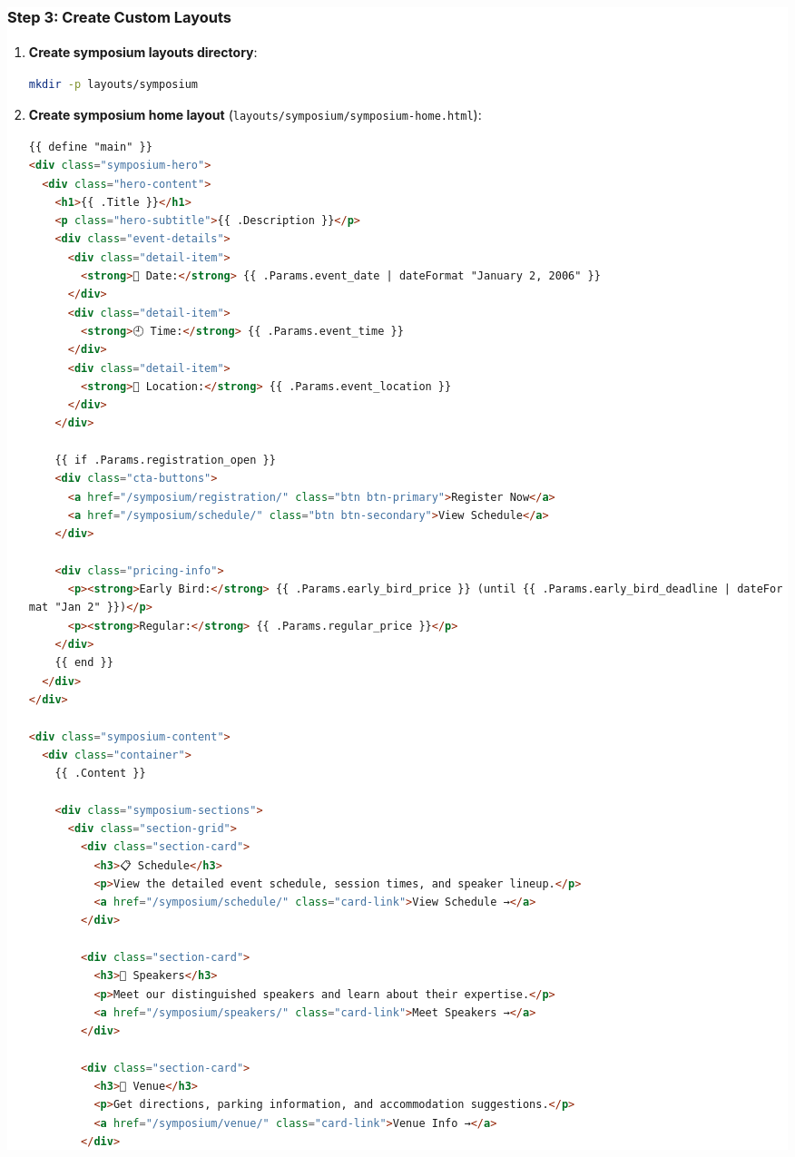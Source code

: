 ### Step 3: Create Custom Layouts

1. **Create symposium layouts directory**:
   ```bash
   mkdir -p layouts/symposium
   ```

2. **Create symposium home layout** (`layouts/symposium/symposium-home.html`):
   ```html
   {{ define "main" }}
   <div class="symposium-hero">
     <div class="hero-content">
       <h1>{{ .Title }}</h1>
       <p class="hero-subtitle">{{ .Description }}</p>
       <div class="event-details">
         <div class="detail-item">
           <strong>📅 Date:</strong> {{ .Params.event_date | dateFormat "January 2, 2006" }}
         </div>
         <div class="detail-item">
           <strong>🕘 Time:</strong> {{ .Params.event_time }}
         </div>
         <div class="detail-item">
           <strong>📍 Location:</strong> {{ .Params.event_location }}
         </div>
       </div>
       
       {{ if .Params.registration_open }}
       <div class="cta-buttons">
         <a href="/symposium/registration/" class="btn btn-primary">Register Now</a>
         <a href="/symposium/schedule/" class="btn btn-secondary">View Schedule</a>
       </div>
       
       <div class="pricing-info">
         <p><strong>Early Bird:</strong> {{ .Params.early_bird_price }} (until {{ .Params.early_bird_deadline | dateFormat "Jan 2" }})</p>
         <p><strong>Regular:</strong> {{ .Params.regular_price }}</p>
       </div>
       {{ end }}
     </div>
   </div>

   <div class="symposium-content">
     <div class="container">
       {{ .Content }}
       
       <div class="symposium-sections">
         <div class="section-grid">
           <div class="section-card">
             <h3>📋 Schedule</h3>
             <p>View the detailed event schedule, session times, and speaker lineup.</p>
             <a href="/symposium/schedule/" class="card-link">View Schedule →</a>
           </div>
           
           <div class="section-card">
             <h3>🎤 Speakers</h3>
             <p>Meet our distinguished speakers and learn about their expertise.</p>
             <a href="/symposium/speakers/" class="card-link">Meet Speakers →</a>
           </div>
           
           <div class="section-card">
             <h3>📍 Venue</h3>
             <p>Get directions, parking information, and accommodation suggestions.</p>
             <a href="/symposium/venue/" class="card-link">Venue Info →</a>
           </div>
   ```